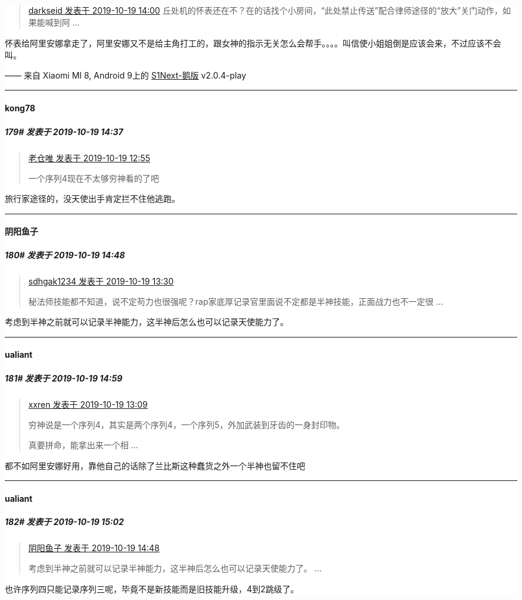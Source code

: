 
<blockquote><a href="httphttps://bbs.saraba1st.com/2b/forum.php?mod=redirect&amp;goto=findpost&amp;pid=45249891&amp;ptid=1860016" target="_blank">darkseid 发表于 2019-10-19 14:00</a>
丘处机的怀表还在不？在的话找个小房间，“此处禁止传送”配合律师途径的“放大”关门动作，如果能喊到阿 ...</blockquote>
怀表给阿里安娜拿走了，阿里安娜又不是给主角打工的，跟女神的指示无关怎么会帮手。。。。叫信使小姐姐倒是应该会来，不过应该不会叫。

—— 来自 Xiaomi MI 8, Android 9上的 [S1Next-鹅版](https://github.com/ykrank/S1-Next/releases) v2.0.4-play


-----

####  kong78  
##### 179#       发表于 2019-10-19 14:37


<blockquote><a href="httphttps://bbs.saraba1st.com/2b/forum.php?mod=redirect&amp;goto=findpost&amp;pid=45249501&amp;ptid=1860016" target="_blank">老仓唯 发表于 2019-10-19 12:55</a>

一个序列4现在不太够穷神看的了吧</blockquote>
旅行家途径的，没天使出手肯定拦不住他逃跑。


-----

####  阴阳鱼子  
##### 180#       发表于 2019-10-19 14:48


<blockquote><a href="httphttps://bbs.saraba1st.com/2b/forum.php?mod=redirect&amp;goto=findpost&amp;pid=45249732&amp;ptid=1860016" target="_blank">sdhgak1234 发表于 2019-10-19 13:30</a>

秘法师技能都不知道，说不定苟力也很强呢？rap家底厚记录官里面说不定都是半神技能，正面战力也不一定很 ...</blockquote>
考虑到半神之前就可以记录半神能力，这半神后怎么也可以记录天使能力了。


-----

####  ualiant  
##### 181#       发表于 2019-10-19 14:59


<blockquote><a href="httphttps://bbs.saraba1st.com/2b/forum.php?mod=redirect&amp;goto=findpost&amp;pid=45249585&amp;ptid=1860016" target="_blank">xxren 发表于 2019-10-19 13:09</a>

穷神说是一个序列4，其实是两个序列4，一个序列5，外加武装到牙齿的一身封印物。

真要拼命，能拿出来一个相 ...</blockquote>
都不如阿里安娜好用，靠他自己的话除了兰比斯这种蠢货之外一个半神也留不住吧


-----

####  ualiant  
##### 182#       发表于 2019-10-19 15:02


<blockquote><a href="httphttps://bbs.saraba1st.com/2b/forum.php?mod=redirect&amp;goto=findpost&amp;pid=45250205&amp;ptid=1860016" target="_blank">阴阳鱼子 发表于 2019-10-19 14:48</a>

考虑到半神之前就可以记录半神能力，这半神后怎么也可以记录天使能力了。 ...</blockquote>
也许序列四只能记录序列三呢，毕竟不是新技能而是旧技能升级，4到2跳级了。
